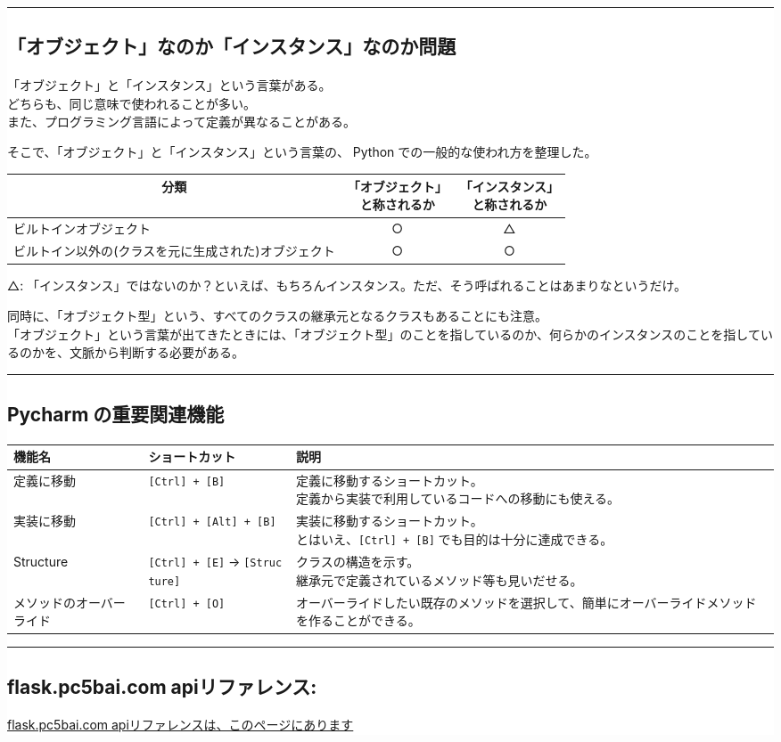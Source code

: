 
***

## 「オブジェクト」なのか「インスタンス」なのか問題

「オブジェクト」と「インスタンス」という言葉がある。  
どちらも、同じ意味で使われることが多い。  
また、プログラミング言語によって定義が異なることがある。

そこで、「オブジェクト」と「インスタンス」という言葉の、 Python での一般的な使われ方を整理した。

| 分類                          | 「オブジェクト」<br>と称されるか | 「インスタンス」<br>と称されるか |
|-----------------------------|:------------------:|:--------------:|
| ビルトインオブジェクト                 |         ○          | △              |
| ビルトイン以外の(クラスを元に生成された)オブジェクト |         ○          | ○              |

△: 「インスタンス」ではないのか？といえば、もちろんインスタンス。ただ、そう呼ばれることはあまりなというだけ。

同時に、「オブジェクト型」という、すべてのクラスの継承元となるクラスもあることにも注意。  
「オブジェクト」という言葉が出てきたときには、「オブジェクト型」のことを指しているのか、何らかのインスタンスのことを指しているのかを、文脈から判断する必要がある。

***

## Pycharm の重要関連機能

| 機能名          | ショートカット                        | 説明                                                    |
|:-------------|:-------------------------------|:------------------------------------------------------|
| 定義に移動        | `[Ctrl] + [B]`                 | 定義に移動するショートカット。<br>定義から実装で利用しているコードへの移動にも使える。         |
| 実装に移動        | `[Ctrl] + [Alt] + [B]`         | 実装に移動するショートカット。<br>とはいえ、`[Ctrl] + [B]` でも目的は十分に達成できる。 |
| Structure    | `[Ctrl] + [E]` → `[Structure]` | クラスの構造を示す。<br>継承元で定義されているメソッド等も見いだせる。                 |
| メソッドのオーバーライド | `[Ctrl] + [O]`                 | オーバーライドしたい既存のメソッドを選択して、簡単にオーバーライドメソッドを作ることができる。       |

***

## flask.pc5bai.com apiリファレンス:

[flask.pc5bai.com apiリファレンスは、このページにあります](https://flask.pc5bai.com/reference/)
